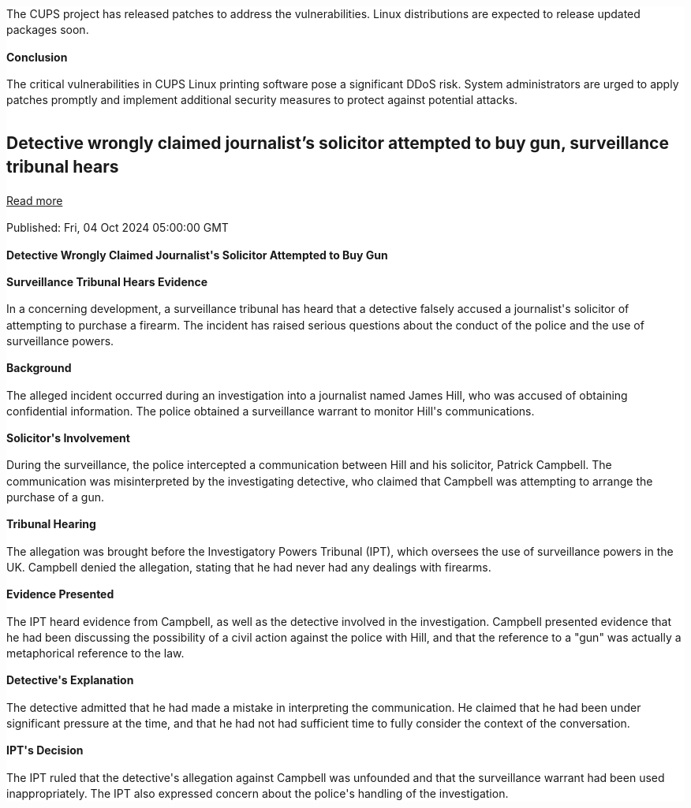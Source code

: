 The CUPS project has released patches to address the vulnerabilities. Linux distributions are expected to release updated packages soon.

**Conclusion**

The critical vulnerabilities in CUPS Linux printing software pose a significant DDoS risk. System administrators are urged to apply patches promptly and implement additional security measures to protect against potential attacks.

## Detective wrongly claimed journalist’s solicitor attempted to buy gun, surveillance tribunal hears
[Read more](https://www.computerweekly.com/news/366612737/Detective-wrongly-claimed-journalists-solicitor-attempted-to-buy-gun-surveillance-tribunal-hears)

Published: Fri, 04 Oct 2024 05:00:00 GMT

**Detective Wrongly Claimed Journalist's Solicitor Attempted to Buy Gun**

**Surveillance Tribunal Hears Evidence**

In a concerning development, a surveillance tribunal has heard that a detective falsely accused a journalist's solicitor of attempting to purchase a firearm. The incident has raised serious questions about the conduct of the police and the use of surveillance powers.

**Background**

The alleged incident occurred during an investigation into a journalist named James Hill, who was accused of obtaining confidential information. The police obtained a surveillance warrant to monitor Hill's communications.

**Solicitor's Involvement**

During the surveillance, the police intercepted a communication between Hill and his solicitor, Patrick Campbell. The communication was misinterpreted by the investigating detective, who claimed that Campbell was attempting to arrange the purchase of a gun.

**Tribunal Hearing**

The allegation was brought before the Investigatory Powers Tribunal (IPT), which oversees the use of surveillance powers in the UK. Campbell denied the allegation, stating that he had never had any dealings with firearms.

**Evidence Presented**

The IPT heard evidence from Campbell, as well as the detective involved in the investigation. Campbell presented evidence that he had been discussing the possibility of a civil action against the police with Hill, and that the reference to a "gun" was actually a metaphorical reference to the law.

**Detective's Explanation**

The detective admitted that he had made a mistake in interpreting the communication. He claimed that he had been under significant pressure at the time, and that he had not had sufficient time to fully consider the context of the conversation.

**IPT's Decision**

The IPT ruled that the detective's allegation against Campbell was unfounded and that the surveillance warrant had been used inappropriately. The IPT also expressed concern about the police's handling of the investigation.
